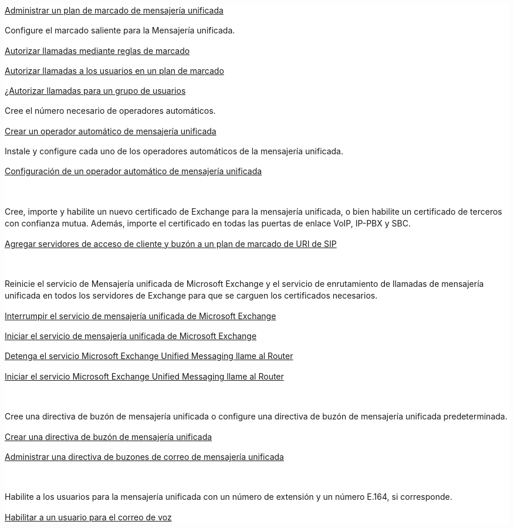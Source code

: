 <td><p><a href="manage-a-um-dial-plan-exchange-2013-help.md">Administrar un plan de marcado de mensajería unificada</a></p></td>
</tr>
<tr class="even">
<td><p></p></td>
<td><p>Configure el marcado saliente para la Mensajería unificada.</p></td>
<td><p><a href="authorize-calls-using-dialing-rules-exchange-2013-help.md">Autorizar llamadas mediante reglas de marcado</a></p>
<p><a href="authorize-calls-for-users-in-a-dial-plan-exchange-2013-help.md">Autorizar llamadas a los usuarios en un plan de marcado</a></p>
<p><a href="authorize-calls-for-a-group-of-users-exchange-2013-help.md">¿Autorizar llamadas para un grupo de usuarios</a></p></td>
</tr>
<tr class="odd">
<td><p></p></td>
<td><p>Cree el número necesario de operadores automáticos.</p></td>
<td><p><a href="create-a-um-auto-attendant-exchange-2013-help.md">Crear un operador automático de mensajería unificada</a></p></td>
</tr>
<tr class="even">
<td><p></p></td>
<td><p>Instale y configure cada uno de los operadores automáticos de la mensajería unificada.</p></td>
<td><p><a href="set-up-a-um-auto-attendant-exchange-2013-help.md">Configuración de un operador automático de mensajería unificada</a></p></td>
</tr>
<tr class="odd">
<td><p><strong> </strong></p></td>
<td><p>Cree, importe y habilite un nuevo certificado de Exchange para la mensajería unificada, o bien habilite un certificado de terceros con confianza mutua. Además, importe el certificado en todas las puertas de enlace VoIP, IP-PBX y SBC.</p></td>
<td><p><a href="add-mailbox-and-client-access-servers-to-a-sip-uri-dial-plan-exchange-2013-help.md">Agregar servidores de acceso de cliente y buzón a un plan de marcado de URI de SIP</a></p></td>
</tr>
<tr class="even">
<td><p> </p></td>
<td><p>Reinicie el servicio de Mensajería unificada de Microsoft Exchange y el servicio de enrutamiento de llamadas de mensajería unificada en todos los servidores de Exchange para que se carguen los certificados necesarios.</p></td>
<td><p><a href="stop-the-microsoft-exchange-unified-messaging-service-exchange-2013-help.md">Interrumpir el servicio de mensajería unificada de Microsoft Exchange</a></p>
<p><a href="start-the-microsoft-exchange-unified-messaging-service-exchange-2013-help.md">Iniciar el servicio de mensajería unificada de Microsoft Exchange</a></p>
<p><a href="stop-the-microsoft-exchange-unified-messaging-call-router-service-exchange-2013-help.md">Detenga el servicio Microsoft Exchange Unified Messaging llame al Router</a></p>
<p><a href="start-the-microsoft-exchange-unified-messaging-call-router-service-exchange-2013-help.md">Iniciar el servicio Microsoft Exchange Unified Messaging llame al Router</a></p></td>
</tr>
<tr class="odd">
<td><p><strong> </strong></p></td>
<td><p>Cree una directiva de buzón de mensajería unificada o configure una directiva de buzón de mensajería unificada predeterminada.</p></td>
<td><p><a href="create-a-um-mailbox-policy-exchange-2013-help.md">Crear una directiva de buzón de mensajería unificada</a></p>
<p><a href="manage-a-um-mailbox-policy-exchange-2013-help.md">Administrar una directiva de buzones de correo de mensajería unificada</a></p></td>
</tr>
<tr class="even">
<td><p> </p></td>
<td><p>Habilite a los usuarios para la mensajería unificada con un número de extensión y un número E.164, si corresponde.</p></td>
<td><p><a href="enable-a-user-for-voice-mail-exchange-2013-help.md">Habilitar a un usuario para el correo de voz</a></p></td>
</tr>